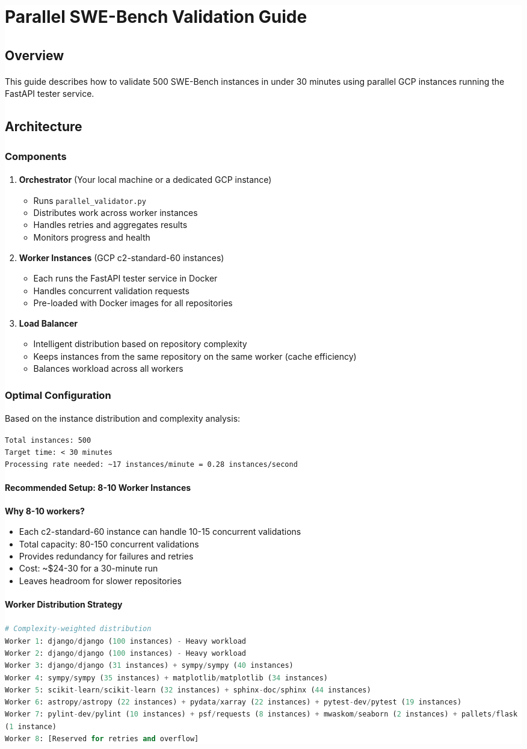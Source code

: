 # Parallel SWE-Bench Validation Guide

## Overview

This guide describes how to validate 500 SWE-Bench instances in under 30 minutes using parallel GCP instances running the FastAPI tester service.

## Architecture

### Components

1. **Orchestrator** (Your local machine or a dedicated GCP instance)
   - Runs `parallel_validator.py`
   - Distributes work across worker instances
   - Handles retries and aggregates results
   - Monitors progress and health

2. **Worker Instances** (GCP c2-standard-60 instances)
   - Each runs the FastAPI tester service in Docker
   - Handles concurrent validation requests
   - Pre-loaded with Docker images for all repositories

3. **Load Balancer**
   - Intelligent distribution based on repository complexity
   - Keeps instances from the same repository on the same worker (cache efficiency)
   - Balances workload across all workers

### Optimal Configuration

Based on the instance distribution and complexity analysis:

```
Total instances: 500
Target time: < 30 minutes
Processing rate needed: ~17 instances/minute = 0.28 instances/second
```

#### Recommended Setup: 8-10 Worker Instances

**Why 8-10 workers?**
- Each c2-standard-60 instance can handle 10-15 concurrent validations
- Total capacity: 80-150 concurrent validations
- Provides redundancy for failures and retries
- Cost: ~$24-30 for a 30-minute run
- Leaves headroom for slower repositories

#### Worker Distribution Strategy

```python
# Complexity-weighted distribution
Worker 1: django/django (100 instances) - Heavy workload
Worker 2: django/django (100 instances) - Heavy workload  
Worker 3: django/django (31 instances) + sympy/sympy (40 instances)
Worker 4: sympy/sympy (35 instances) + matplotlib/matplotlib (34 instances)
Worker 5: scikit-learn/scikit-learn (32 instances) + sphinx-doc/sphinx (44 instances)
Worker 6: astropy/astropy (22 instances) + pydata/xarray (22 instances) + pytest-dev/pytest (19 instances)
Worker 7: pylint-dev/pylint (10 instances) + psf/requests (8 instances) + mwaskom/seaborn (2 instances) + pallets/flask (1 instance)
Worker 8: [Reserved for retries and overflow]
```
